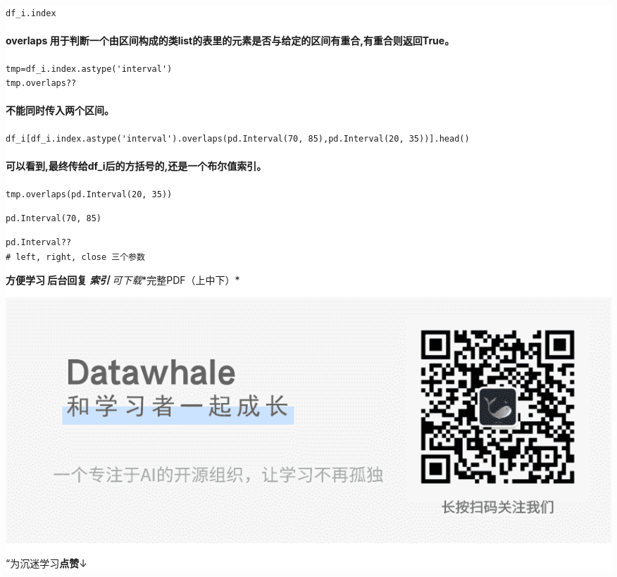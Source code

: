 ```
df_i.index 
```

#### overlaps 用于判断一个由区间构成的类list的表里的元素是否与给定的区间有重合,有重合则返回True。

```
tmp=df_i.index.astype('interval')
tmp.overlaps?? 
```

#### 不能同时传入两个区间。

```
df_i[df_i.index.astype('interval').overlaps(pd.Interval(70, 85),pd.Interval(20, 35))].head() 
```

#### 可以看到,最终传给df_i后的方括号的,还是一个布尔值索引。

```
tmp.overlaps(pd.Interval(20, 35)) 
```

```
pd.Interval(70, 85) 
```

```
pd.Interval??
# left, right, close 三个参数 
```

**方便学习 后台回复** ***索引** 可**下载**完整PDF（上中下）*

![](../img/ac1260bd6d55ebcd4401293b8b1ef5ff.png)

“为沉迷学习**点赞**↓